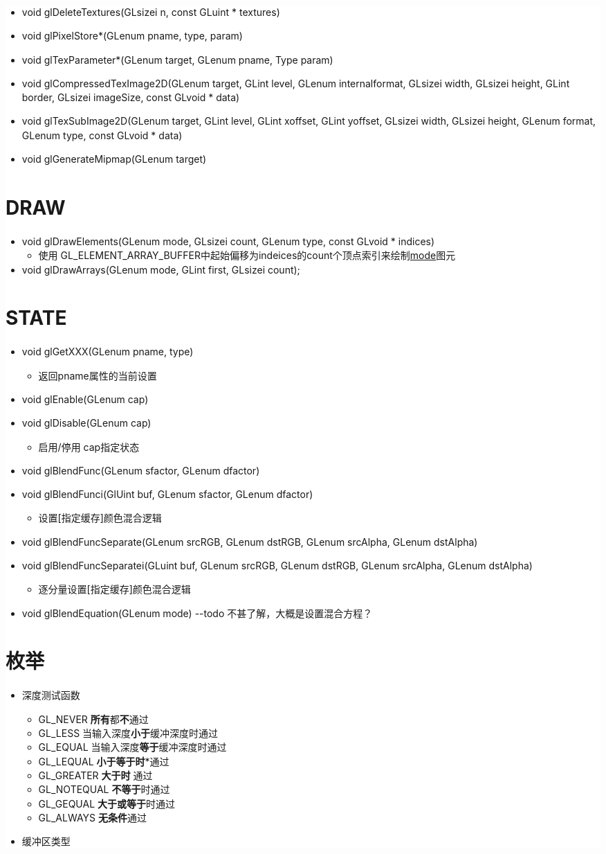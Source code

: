 * void glDeleteTextures(GLsizei n​, const GLuint * textures​)

* void glPixelStore*(GLenum pname, type, param)

* void glTexParameter*(GLenum target​, GLenum pname​, Type param​)

* void glCompressedTexImage2D(GLenum target​, GLint level​, GLenum internalformat​, GLsizei width​, GLsizei height​, GLint border​, GLsizei imageSize​, const GLvoid * data​)

* void glTexSubImage2D(GLenum target​, GLint level​, GLint xoffset​, GLint yoffset​, GLsizei width​, GLsizei height​, GLenum format​, GLenum type​, const GLvoid * data​)

* void glGenerateMipmap(GLenum target​)





# DRAW
* void glDrawElements(GLenum mode, GLsizei count, GLenum type, const GLvoid * indices) 
    - 使用 GL_ELEMENT_ARRAY_BUFFER中起始偏移为indeices的count个顶点索引来绘制[mode](#ENUM_PRIMITIVE)图元
* void glDrawArrays(GLenum mode​, GLint first​, GLsizei count​);

# STATE
* void glGetXXX(GLenum pname, type)
    - 返回pname属性的当前设置
* void glEnable(GLenum cap​)

* void glDisable(GLenum cap​)
    - 启用/停用 cap指定状态
* void glBlendFunc(GLenum sfactor, GLenum dfactor)
* void glBlendFunci(GlUint buf, GLenum sfactor, GLenum dfactor)
    - 设置[指定缓存]颜色混合逻辑
*  void glBlendFuncSeparate(GLenum srcRGB​, GLenum dstRGB​, GLenum srcAlpha​, GLenum dstAlpha​)

* void glBlendFuncSeparatei(GLuint buf​, GLenum srcRGB​, GLenum dstRGB​, GLenum srcAlpha​, GLenum dstAlpha​)
    - 逐分量设置[指定缓存]颜色混合逻辑
*  void glBlendEquation(GLenum mode​)      --todo 不甚了解，大概是设置混合方程？


# <span id="ENUM">枚举</span>
+ <span id="ENUM_DEPTH_TEST_FUNC">深度测试函数</span>
    + GL_NEVER      **所有**都**不**通过
    + GL_LESS       当输入深度**小于**缓冲深度时通过
    + GL_EQUAL      当输入深度**等于**缓冲深度时通过
    + GL_LEQUAL     **小于等于时***通过
    + GL_GREATER    **大于时** 通过
    + GL_NOTEQUAL   **不等于**时通过
    + GL_GEQUAL     **大于或等于**时通过    
    + GL_ALWAYS     **无条件**通过

+ <span id="ENUM_BUFFER_TARGET">缓冲区类型</span>
